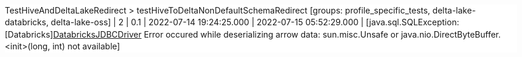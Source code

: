  TestHiveAndDeltaLakeRedirect &gt; testHiveToDeltaNonDefaultSchemaRedirect [groups: profile_specific_tests, delta-lake-databricks, delta-lake-oss]                                                                                                                                                                                                                                                                                                                                                                                                               |     2 | 0.1 | 2022-07-14 19:24:25.000 | 2022-07-15 05:52:29.000 | [java.sql.SQLException: [Databricks][DatabricksJDBCDriver](500618) Error occured while deserializing arrow data: sun.misc.Unsafe or java.nio.DirectByteBuffer.&lt;init&gt;(long, int) not available]                                                                                                                                                                                                                                                                                                                                                                                                                                                                                                                                                                                                                                                                                                                                                                                                                                                                                                                                                                                                                                                                                                                                                                                                                                                                                                                                                                                                                                                                                                                                                                                                                                                                                                                                                                                                                                                                                                                                                                                                                                                                                                                                                                                                                                                                                                                                                                                                                                                                                                                                                                                                                                                                                                                                                                                                                                                                                                                                                                                                                                                                                                                                                                                                                                                                                                                                                                                                                                                                                                                                                                                                                                                                                                                                                                                                                                                                                                                                                     